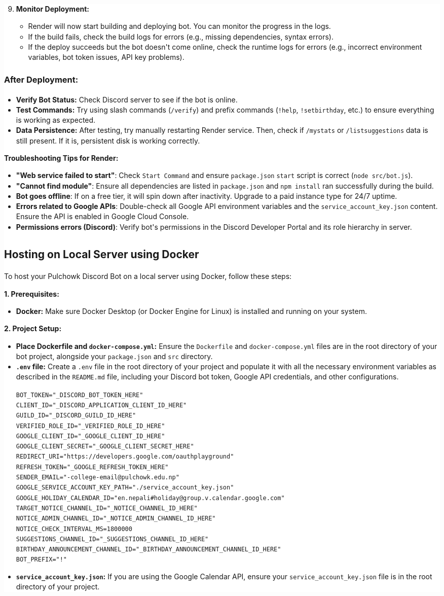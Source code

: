9.  **Monitor Deployment:**

      - Render will now start building and deploying bot. You can monitor the progress in the logs.
      - If the build fails, check the build logs for errors (e.g., missing dependencies, syntax errors).
      - If the deploy succeeds but the bot doesn't come online, check the runtime logs for errors (e.g., incorrect environment variables, bot token issues, API key problems).

### After Deployment:

  - **Verify Bot Status:** Check Discord server to see if the bot is online.
  - **Test Commands:** Try using slash commands (`/verify`) and prefix commands (`!help`, `!setbirthday`, etc.) to ensure everything is working as expected.
  - **Data Persistence:** After testing, try manually restarting Render service. Then, check if `/mystats` or `/listsuggestions` data is still present. If it is, persistent disk is working correctly.

**Troubleshooting Tips for Render:**

  - **"Web service failed to start"**: Check `Start Command` and ensure `package.json` `start` script is correct (`node src/bot.js`).
  - **"Cannot find module"**: Ensure all dependencies are listed in `package.json` and `npm install` ran successfully during the build.
  - **Bot goes offline**: If on a free tier, it will spin down after inactivity. Upgrade to a paid instance type for 24/7 uptime.
  - **Errors related to Google APIs**: Double-check all Google API environment variables and the `service_account_key.json` content. Ensure the API is enabled in Google Cloud Console.
  - **Permissions errors (Discord)**: Verify bot's permissions in the Discord Developer Portal and its role hierarchy in server.

## Hosting on Local Server using Docker

To host your Pulchowk Discord Bot on a local server using Docker, follow these steps:

**1. Prerequisites:**

  * **Docker:** Make sure Docker Desktop (or Docker Engine for Linux) is installed and running on your system.

**2. Project Setup:**

  * **Place Dockerfile and `docker-compose.yml`:** Ensure the `Dockerfile` and `docker-compose.yml` files are in the root directory of your bot project, alongside your `package.json` and `src` directory.
  * **`.env` file:** Create a `.env` file in the root directory of your project and populate it with all the necessary environment variables as described in the `README.md` file, including your Discord bot token, Google API credentials, and other configurations.
    ```env
    BOT_TOKEN="_DISCORD_BOT_TOKEN_HERE"
    CLIENT_ID="_DISCORD_APPLICATION_CLIENT_ID_HERE"
    GUILD_ID="_DISCORD_GUILD_ID_HERE"
    VERIFIED_ROLE_ID="_VERIFIED_ROLE_ID_HERE"
    GOOGLE_CLIENT_ID="_GOOGLE_CLIENT_ID_HERE"
    GOOGLE_CLIENT_SECRET="_GOOGLE_CLIENT_SECRET_HERE"
    REDIRECT_URI="https://developers.google.com/oauthplayground"
    REFRESH_TOKEN="_GOOGLE_REFRESH_TOKEN_HERE"
    SENDER_EMAIL="-college-email@pulchowk.edu.np"
    GOOGLE_SERVICE_ACCOUNT_KEY_PATH="./service_account_key.json"
    GOOGLE_HOLIDAY_CALENDAR_ID="en.nepali#holiday@group.v.calendar.google.com"
    TARGET_NOTICE_CHANNEL_ID="_NOTICE_CHANNEL_ID_HERE"
    NOTICE_ADMIN_CHANNEL_ID="_NOTICE_ADMIN_CHANNEL_ID_HERE"
    NOTICE_CHECK_INTERVAL_MS=1800000
    SUGGESTIONS_CHANNEL_ID="_SUGGESTIONS_CHANNEL_ID_HERE"
    BIRTHDAY_ANNOUNCEMENT_CHANNEL_ID="_BIRTHDAY_ANNOUNCEMENT_CHANNEL_ID_HERE"
    BOT_PREFIX="!"
    ```
  * **`service_account_key.json`:** If you are using the Google Calendar API, ensure your `service_account_key.json` file is in the root directory of your project.
